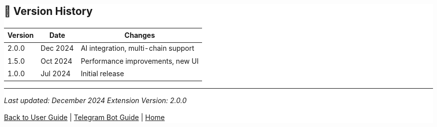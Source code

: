 ## 🔄 Version History

| Version | Date | Changes |
|---------|------|---------|
| 2.0.0 | Dec 2024 | AI integration, multi-chain support |
| 1.5.0 | Oct 2024 | Performance improvements, new UI |
| 1.0.0 | Jul 2024 | Initial release |

---

*Last updated: December 2024*
*Extension Version: 2.0.0*

[Back to User Guide](./user-guide.md) | [Telegram Bot Guide](./telegram-bot.md) | [Home](../README.md)
